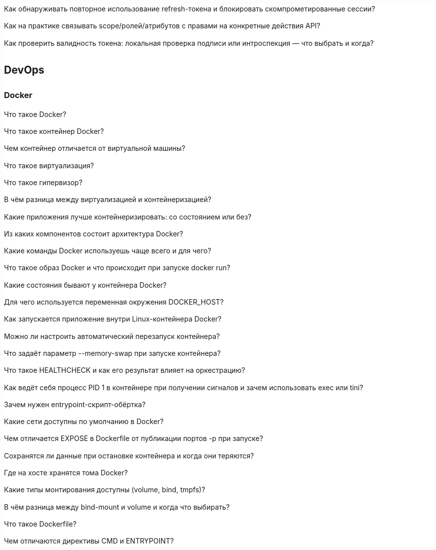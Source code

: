 Как обнаруживать повторное использование refresh-токена и блокировать скомпрометированные сессии?

Как на практике связывать scope/ролей/атрибутов с правами на конкретные действия API?

Как проверить валидность токена: локальная проверка подписи или интроспекция — что выбрать и когда?


## DevOps


### Docker

Что такое Docker?

Что такое контейнер Docker?

Чем контейнер отличается от виртуальной машины?

Что такое виртуализация?

Что такое гипервизор?

В чём разница между виртуализацией и контейнеризацией?

Какие приложения лучше контейнеризировать: со состоянием или без?

Из каких компонентов состоит архитектура Docker?

Какие команды Docker используешь чаще всего и для чего?

Что такое образ Docker и что происходит при запуске docker run?

Какие состояния бывают у контейнера Docker?

Для чего используется переменная окружения DOCKER_HOST?

Как запускается приложение внутри Linux-контейнера Docker?

Можно ли настроить автоматический перезапуск контейнера?

Что задаёт параметр --memory-swap при запуске контейнера?

Что такое HEALTHCHECK и как его результат влияет на оркестрацию?

Как ведёт себя процесс PID 1 в контейнере при получении сигналов и зачем использовать exec или tini?

Зачем нужен entrypoint-скрипт-обёртка?

Какие сети доступны по умолчанию в Docker?

Чем отличается EXPOSE в Dockerfile от публикации портов -p при запуске?

Сохранятся ли данные при остановке контейнера и когда они теряются?

Где на хосте хранятся тома Docker?

Какие типы монтирования доступны (volume, bind, tmpfs)?

В чём разница между bind-mount и volume и когда что выбирать?

Что такое Dockerfile?

Чем отличаются директивы CMD и ENTRYPOINT?
